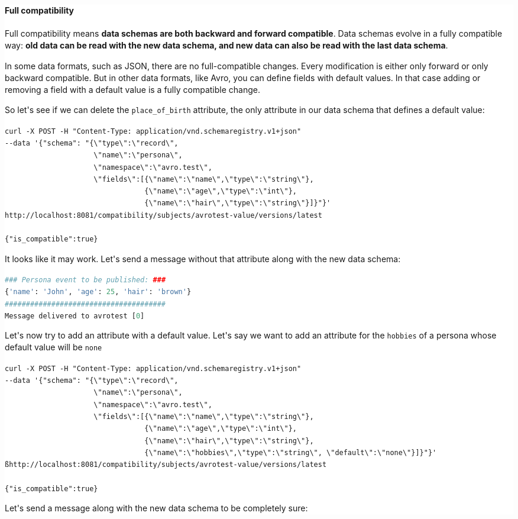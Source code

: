 #### Full compatibility

Full compatibility means **data schemas are both backward and forward compatible**. Data schemas evolve in a fully compatible way: **old data can be read with the new data schema, and new data can also be read with the last data schema**.

In some data formats, such as JSON, there are no full-compatible changes. Every modification is either only forward or only backward compatible. But in other data formats, like Avro, you can define fields with default values. In that case adding or removing a field with a default value is a fully compatible change.

So let's see if we can delete the `place_of_birth` attribute, the only attribute in our data schema that defines a default value:

```http
curl -X POST -H "Content-Type: application/vnd.schemaregistry.v1+json"
--data '{"schema": "{\"type\":\"record\",
                     \"name\":\"persona\",
                     \"namespace\":\"avro.test\",
                     \"fields\":[{\"name\":\"name\",\"type\":\"string\"},
                                 {\"name\":\"age\",\"type\":\"int\"},
                                 {\"name\":\"hair\",\"type\":\"string\"}]}"}' 
http://localhost:8081/compatibility/subjects/avrotest-value/versions/latest

{"is_compatible":true}
```

It looks like it may work. Let's send a message without that attribute along with the new data schema:

```python
### Persona event to be published: ###
{'name': 'John', 'age': 25, 'hair': 'brown'}
######################################
Message delivered to avrotest [0]
```

Let's now try to add an attribute with a default value. Let's say we want to add an attribute for the `hobbies` of a persona whose default value will be `none`

```http
curl -X POST -H "Content-Type: application/vnd.schemaregistry.v1+json"
--data '{"schema": "{\"type\":\"record\",
                     \"name\":\"persona\",
                     \"namespace\":\"avro.test\",
                     \"fields\":[{\"name\":\"name\",\"type\":\"string\"},
                                 {\"name\":\"age\",\"type\":\"int\"},
                                 {\"name\":\"hair\",\"type\":\"string\"},
                                 {\"name\":\"hobbies\",\"type\":\"string\", \"default\":\"none\"}]}"}'
ßhttp://localhost:8081/compatibility/subjects/avrotest-value/versions/latest

{"is_compatible":true}
```

Let's send a message along with the new data schema to be completely sure:
